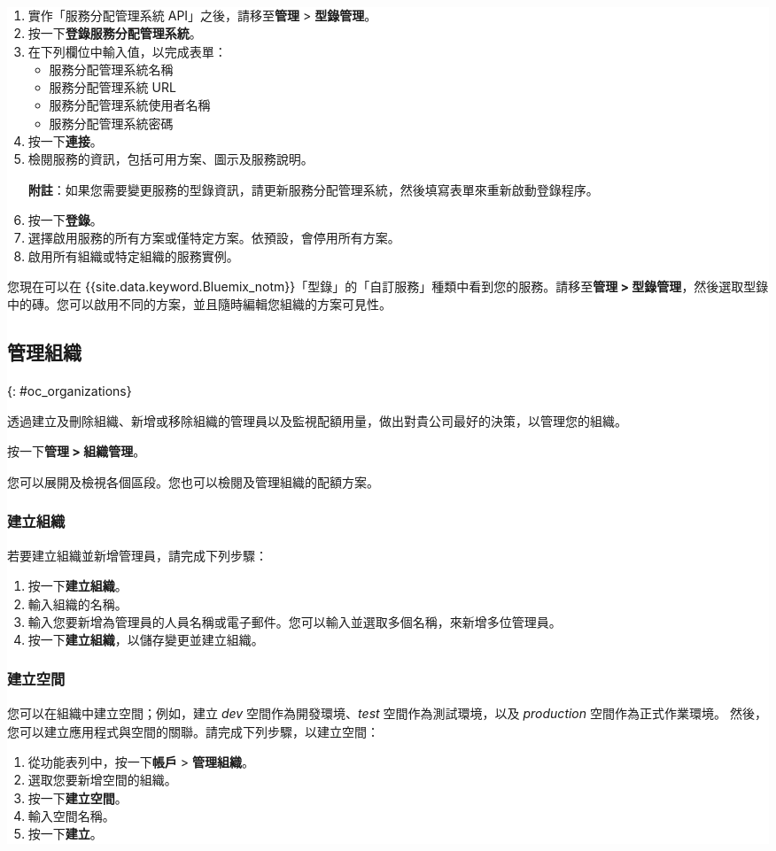 


<ol>
<li>實作「服務分配管理系統 API」之後，請移至<strong>管理</strong> &gt; <strong>型錄管理</strong>。</li>
<li>按一下<strong>登錄服務分配管理系統</strong>。</li>
<li>在下列欄位中輸入值，以完成表單：<ul>
<li>服務分配管理系統名稱</li>
<li>服務分配管理系統 URL</li>
<li>服務分配管理系統使用者名稱</li>
<li>服務分配管理系統密碼</li>
</ul>
</li>
<li>按一下<strong>連接</strong>。</li>
<li>檢閱服務的資訊，包括可用方案、圖示及服務說明。<br />
<p><strong>附註</strong>：如果您需要變更服務的型錄資訊，請更新服務分配管理系統，然後填寫表單來重新啟動登錄程序。</p>
</li>
<li>按一下<strong>登錄</strong>。</li>
<li>選擇啟用服務的所有方案或僅特定方案。依預設，會停用所有方案。</li>
<li>啟用所有組織或特定組織的服務實例。</li>
</ol>

您現在可以在 {{site.data.keyword.Bluemix_notm}}「型錄」的「自訂服務」種類中看到您的服務。請移至**管理 &gt; 型錄管理**，然後選取型錄中的磚。您可以啟用不同的方案，並且隨時編輯您組織的方案可見性。


## 管理組織
{: #oc_organizations}

透過建立及刪除組織、新增或移除組織的管理員以及監視配額用量，做出對貴公司最好的決策，以管理您的組織。

按一下**管理 &gt; 組織管理**。

您可以展開及檢視各個區段。您也可以檢閱及管理組織的配額方案。

### 建立組織

若要建立組織並新增管理員，請完成下列步驟：

1. 按一下<strong>建立組織</strong>。
2. 輸入組織的名稱。
3. 輸入您要新增為管理員的人員名稱或電子郵件。您可以輸入並選取多個名稱，來新增多位管理員。
4. 按一下<strong>建立組織</strong>，以儲存變更並建立組織。

### 建立空間

您可以在組織中建立空間；例如，建立 *dev* 空間作為開發環境、*test*
空間作為測試環境，以及 *production* 空間作為正式作業環境。
然後，您可以建立應用程式與空間的關聯。請完成下列步驟，以建立空間：

1. 從功能表列中，按一下**帳戶** &gt; **管理組織**。
2. 選取您要新增空間的組織。
3. 按一下**建立空間**。
4. 輸入空間名稱。
5. 按一下**建立**。
